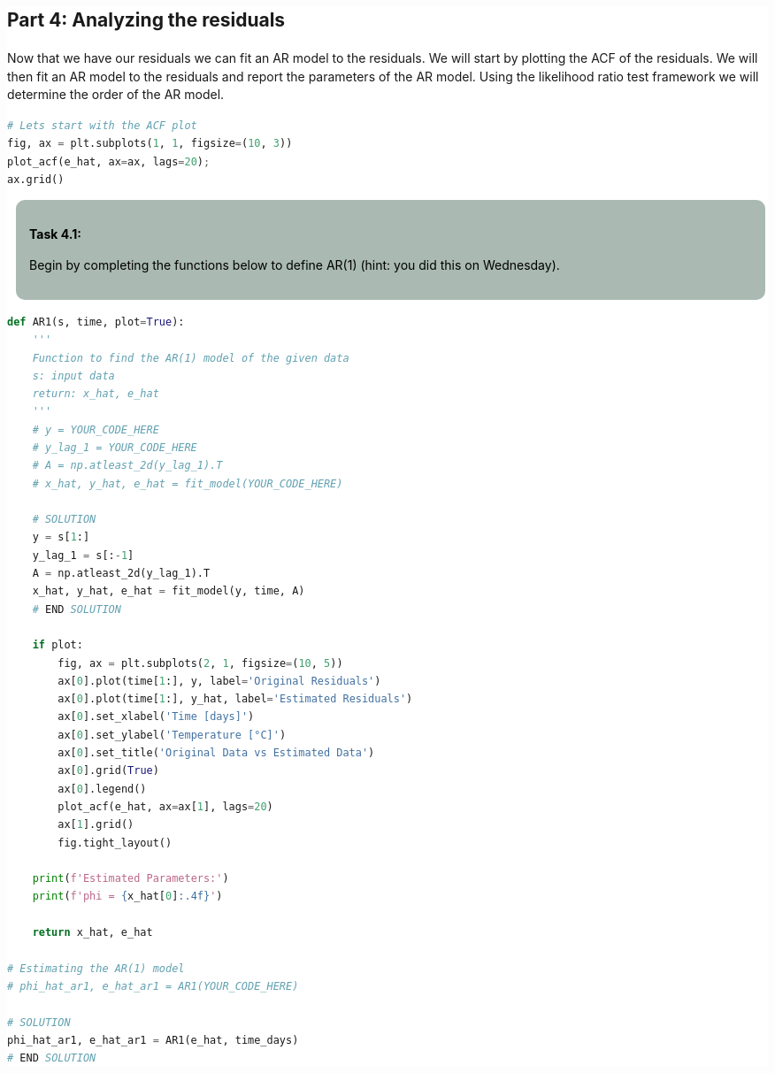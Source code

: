 
## Part 4: Analyzing the residuals
Now that we have our residuals we can fit an AR model to the residuals. We will start by plotting the ACF of the residuals. We will then fit an AR model to the residuals and report the parameters of the AR model. Using the likelihood ratio test framework we will determine the order of the AR model.

```python
# Lets start with the ACF plot
fig, ax = plt.subplots(1, 1, figsize=(10, 3))
plot_acf(e_hat, ax=ax, lags=20);
ax.grid()
```

<div style="background-color:#AABAB2; color: black; vertical-align: middle; padding:15px; margin: 10px; border-radius: 10px; width: 95%">
<p>
<b>Task 4.1:</b>   

Begin by completing the functions below to define AR(1) (hint: you did this on Wednesday).

</p>
</div>

```python
def AR1(s, time, plot=True):
    '''
    Function to find the AR(1) model of the given data
    s: input data
    return: x_hat, e_hat
    '''
    # y = YOUR_CODE_HERE
    # y_lag_1 = YOUR_CODE_HERE
    # A = np.atleast_2d(y_lag_1).T
    # x_hat, y_hat, e_hat = fit_model(YOUR_CODE_HERE)

    # SOLUTION
    y = s[1:]
    y_lag_1 = s[:-1]
    A = np.atleast_2d(y_lag_1).T
    x_hat, y_hat, e_hat = fit_model(y, time, A)
    # END SOLUTION

    if plot:
        fig, ax = plt.subplots(2, 1, figsize=(10, 5))
        ax[0].plot(time[1:], y, label='Original Residuals')
        ax[0].plot(time[1:], y_hat, label='Estimated Residuals')
        ax[0].set_xlabel('Time [days]')
        ax[0].set_ylabel('Temperature [°C]')
        ax[0].set_title('Original Data vs Estimated Data')
        ax[0].grid(True)
        ax[0].legend()
        plot_acf(e_hat, ax=ax[1], lags=20)
        ax[1].grid()
        fig.tight_layout()
        
    print(f'Estimated Parameters:')
    print(f'phi = {x_hat[0]:.4f}')

    return x_hat, e_hat

# Estimating the AR(1) model
# phi_hat_ar1, e_hat_ar1 = AR1(YOUR_CODE_HERE)

# SOLUTION
phi_hat_ar1, e_hat_ar1 = AR1(e_hat, time_days)
# END SOLUTION
```